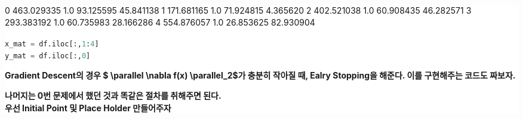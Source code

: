   <tbody>
    <tr>
      <td>0</td>
      <td>463.029335</td>
      <td>1.0</td>
      <td>93.125595</td>
      <td>45.841138</td>
    </tr>
    <tr>
      <td>1</td>
      <td>171.681165</td>
      <td>1.0</td>
      <td>71.924815</td>
      <td>4.365620</td>
    </tr>
    <tr>
      <td>2</td>
      <td>402.521038</td>
      <td>1.0</td>
      <td>60.908435</td>
      <td>46.282571</td>
    </tr>
    <tr>
      <td>3</td>
      <td>293.383192</td>
      <td>1.0</td>
      <td>60.735983</td>
      <td>28.166286</td>
    </tr>
    <tr>
      <td>4</td>
      <td>554.876057</td>
      <td>1.0</td>
      <td>26.853625</td>
      <td>82.930904</td>
    </tr>
  </tbody>
</table>
</div>




```python
x_mat = df.iloc[:,1:4]
y_mat = df.iloc[:,0]
```

**Gradient Descent의 경우 $ \parallel \nabla f(x) \parallel_2$가 충분히 작아질 때, Ealry Stopping을 해준다. 이를 구현해주는 코드도 짜보자.**

**나머지는 0번 문제에서 했던 것과 똑같은 절차를 취해주면 된다.  
우선 Initial Point 및 Place Holder 만들어주자**

